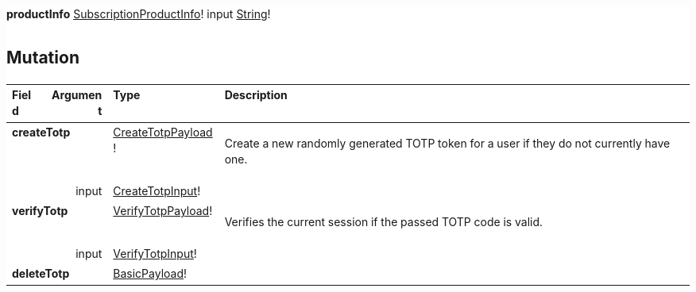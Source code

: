 </tr>
<tr>
<td colspan="2" valign="top"><strong id="query.productinfo">productInfo</strong></td>
<td valign="top"><a href="#subscriptionproductinfo">SubscriptionProductInfo</a>!</td>
<td></td>
</tr>
<tr>
<td colspan="2" align="right" valign="top">input</td>
<td valign="top"><a href="#string">String</a>!</td>
<td></td>
</tr>
</tbody>
</table>

## Mutation
<table>
<thead>
<tr>
<th align="left">Field</th>
<th align="right">Argument</th>
<th align="left">Type</th>
<th align="left">Description</th>
</tr>
</thead>
<tbody>
<tr>
<td colspan="2" valign="top"><strong id="mutation.createtotp">createTotp</strong></td>
<td valign="top"><a href="#createtotppayload">CreateTotpPayload</a>!</td>
<td>

Create a new randomly generated TOTP token for a user if they do not currently have one.

</td>
</tr>
<tr>
<td colspan="2" align="right" valign="top">input</td>
<td valign="top"><a href="#createtotpinput">CreateTotpInput</a>!</td>
<td></td>
</tr>
<tr>
<td colspan="2" valign="top"><strong id="mutation.verifytotp">verifyTotp</strong></td>
<td valign="top"><a href="#verifytotppayload">VerifyTotpPayload</a>!</td>
<td>

Verifies the current session if the passed TOTP code is valid.

</td>
</tr>
<tr>
<td colspan="2" align="right" valign="top">input</td>
<td valign="top"><a href="#verifytotpinput">VerifyTotpInput</a>!</td>
<td></td>
</tr>
<tr>
<td colspan="2" valign="top"><strong id="mutation.deletetotp">deleteTotp</strong></td>
<td valign="top"><a href="#basicpayload">BasicPayload</a>!</td>
<td>
